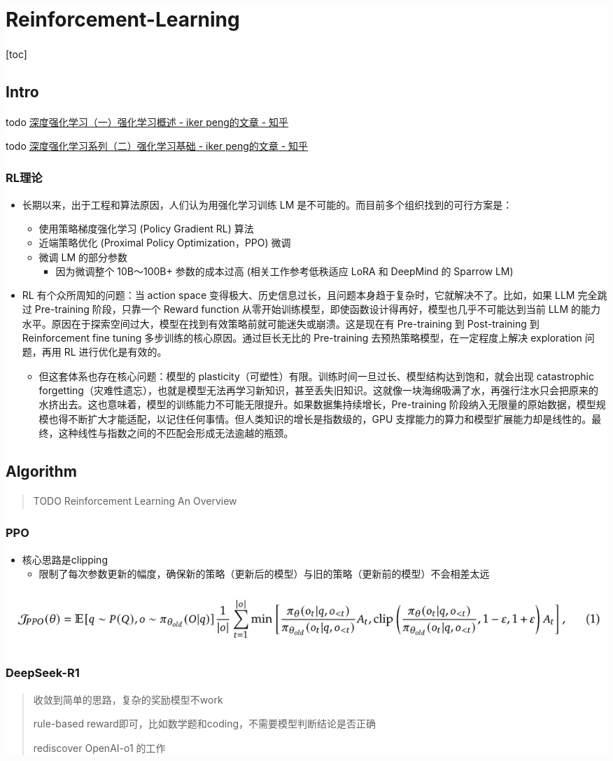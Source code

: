 # Reinforcement-Learning

[toc]

## Intro

todo [深度强化学习（一）强化学习概述 - iker peng的文章 - 知乎](https://zhuanlan.zhihu.com/p/22542101)

todo [深度强化学习系列（二）强化学习基础 - iker peng的文章 - 知乎](https://zhuanlan.zhihu.com/p/23436744)

### RL理论

* 长期以来，出于工程和算法原因，人们认为用强化学习训练 LM 是不可能的。而目前多个组织找到的可行方案是：
  * 使用策略梯度强化学习 (Policy Gradient RL) 算法
  * 近端策略优化 (Proximal Policy Optimization，PPO) 微调
  * 微调 LM 的部分参数
    * 因为微调整个 10B～100B+ 参数的成本过高 (相关工作参考低秩适应 LoRA 和 DeepMind 的 Sparrow LM)

* RL 有个众所周知的问题：当 action space 变得极大、历史信息过长，且问题本身趋于复杂时，它就解决不了。比如，如果 LLM 完全跳过 Pre-training 阶段，只靠一个 Reward function 从零开始训练模型，即使函数设计得再好，模型也几乎不可能达到当前 LLM 的能力水平。原因在于探索空间过大，模型在找到有效策略前就可能迷失或崩溃。这是现在有 Pre-training 到 Post-training 到 Reinforcement fine tuning 多步训练的核心原因。通过巨长无比的 Pre-training 去预热策略模型，在一定程度上解决 exploration 问题，再用 RL 进行优化是有效的。
  * 但这套体系也存在核心问题：模型的 plasticity（可塑性）有限。训练时间一旦过长、模型结构达到饱和，就会出现 catastrophic forgetting（灾难性遗忘），也就是模型无法再学习新知识，甚至丢失旧知识。这就像一块海绵吸满了水，再强行注水只会把原来的水挤出去。这也意味着，模型的训练能力不可能无限提升。如果数据集持续增长，Pre-training 阶段纳入无限量的原始数据，模型规模也得不断扩大才能适配，以记住任何事情。但人类知识的增长是指数级的，GPU 支撑能力的算力和模型扩展能力却是线性的。最终，这种线性与指数之间的不匹配会形成无法逾越的瓶颈。





## Algorithm

> TODO Reinforcement Learning An Overview

### PPO

* 核心思路是clipping
  * 限制了每次参数更新的幅度，确保新的策略（更新后的模型）与旧的策略（更新前的模型）不会相差太远

![image-20250504001256092](./Reinforcement-Learning/image-20250504001256092.png)

### DeepSeek-R1

> 收敛到简单的思路，复杂的奖励模型不work
>
> rule-based reward即可，比如数学题和coding，不需要模型判断结论是否正确
>
> rediscover OpenAI-o1 的工作
